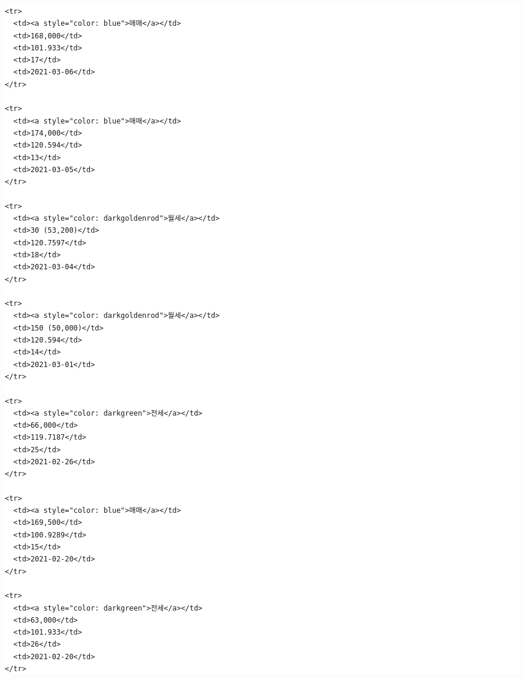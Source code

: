     <tr>
      <td><a style="color: blue">매매</a></td>
      <td>168,000</td>
      <td>101.933</td>
      <td>17</td>
      <td>2021-03-06</td>
    </tr>
      
    <tr>
      <td><a style="color: blue">매매</a></td>
      <td>174,000</td>
      <td>120.594</td>
      <td>13</td>
      <td>2021-03-05</td>
    </tr>
      
    <tr>
      <td><a style="color: darkgoldenrod">월세</a></td>
      <td>30 (53,200)</td>
      <td>120.7597</td>
      <td>18</td>
      <td>2021-03-04</td>
    </tr>
      
    <tr>
      <td><a style="color: darkgoldenrod">월세</a></td>
      <td>150 (50,000)</td>
      <td>120.594</td>
      <td>14</td>
      <td>2021-03-01</td>
    </tr>
      
    <tr>
      <td><a style="color: darkgreen">전세</a></td>
      <td>66,000</td>
      <td>119.7187</td>
      <td>25</td>
      <td>2021-02-26</td>
    </tr>
      
    <tr>
      <td><a style="color: blue">매매</a></td>
      <td>169,500</td>
      <td>100.9289</td>
      <td>15</td>
      <td>2021-02-20</td>
    </tr>
      
    <tr>
      <td><a style="color: darkgreen">전세</a></td>
      <td>63,000</td>
      <td>101.933</td>
      <td>26</td>
      <td>2021-02-20</td>
    </tr>
      